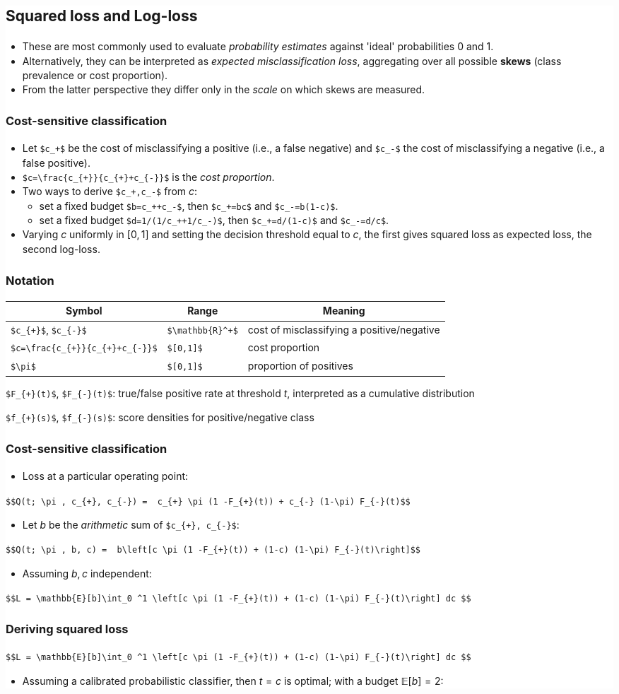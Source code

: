 
## Squared loss and Log-loss

- These are most commonly used to evaluate *probability estimates* against 'ideal' probabilities 0 and 1.
- Alternatively, they can be interpreted as *expected misclassification loss*, aggregating over all possible **skews** (class prevalence or cost proportion).
- From the latter perspective they differ only in the *scale* on which skews are measured.


### Cost-sensitive classification

- Let `$c_+$` be the cost of misclassifying a positive (i.e., a false negative)
and `$c_-$` the cost of misclassifying a negative (i.e., a false positive).
- `$c=\frac{c_{+}}{c_{+}+c_{-}}$` is the *cost proportion*.
- Two ways to derive `$c_+,c_-$` from $c$:
  - set a fixed budget `$b=c_++c_-$`, then `$c_+=bc$` and `$c_-=b(1-c)$`.
  - set a fixed budget `$d=1/(1/c_++1/c_-)$`, then `$c_+=d/(1-c)$` and `$c_-=d/c$`.
- Varying $c$ uniformly in $[0,1]$ and setting the decision threshold equal to $c$, the first gives squared loss as expected loss, the second log-loss.    


### Notation

Symbol | Range | Meaning
---|---|---
`$c_{+}$`, `$c_{-}$` | `$\mathbb{R}^+$` | cost of misclassifying a positive/negative
`$c=\frac{c_{+}}{c_{+}+c_{-}}$` | `$[0,1]$` | cost proportion
`$\pi$` | `$[0,1]$` | proportion of positives

`$F_{+}(t)$`, `$F_{-}(t)$`: true/false positive rate at threshold $t$, interpreted as a cumulative distribution

`$f_{+}(s)$`, `$f_{-}(s)$`: score densities for positive/negative class


### Cost-sensitive classification

- Loss at a particular operating point:

`$$Q(t; \pi , c_{+}, c_{-}) =  c_{+} \pi (1 -F_{+}(t)) + c_{-} (1-\pi) F_{-}(t)$$`

- Let $b$ be the *arithmetic* sum of `$c_{+}, c_{-}$`:

`$$Q(t; \pi , b, c) =  b\left[c \pi (1 -F_{+}(t)) + (1-c) (1-\pi) F_{-}(t)\right]$$`

- Assuming $b, c$ independent:

`$$L = \mathbb{E}[b]\int_0 ^1 \left[c \pi (1 -F_{+}(t)) + (1-c) (1-\pi) F_{-}(t)\right] dc $$`


### Deriving squared loss

`$$L = \mathbb{E}[b]\int_0 ^1 \left[c \pi (1 -F_{+}(t)) + (1-c) (1-\pi) F_{-}(t)\right] dc $$`

- Assuming a calibrated probabilistic classifier, then $t=c$ is optimal; with a budget $\mathbb{E}[b]=2$:
